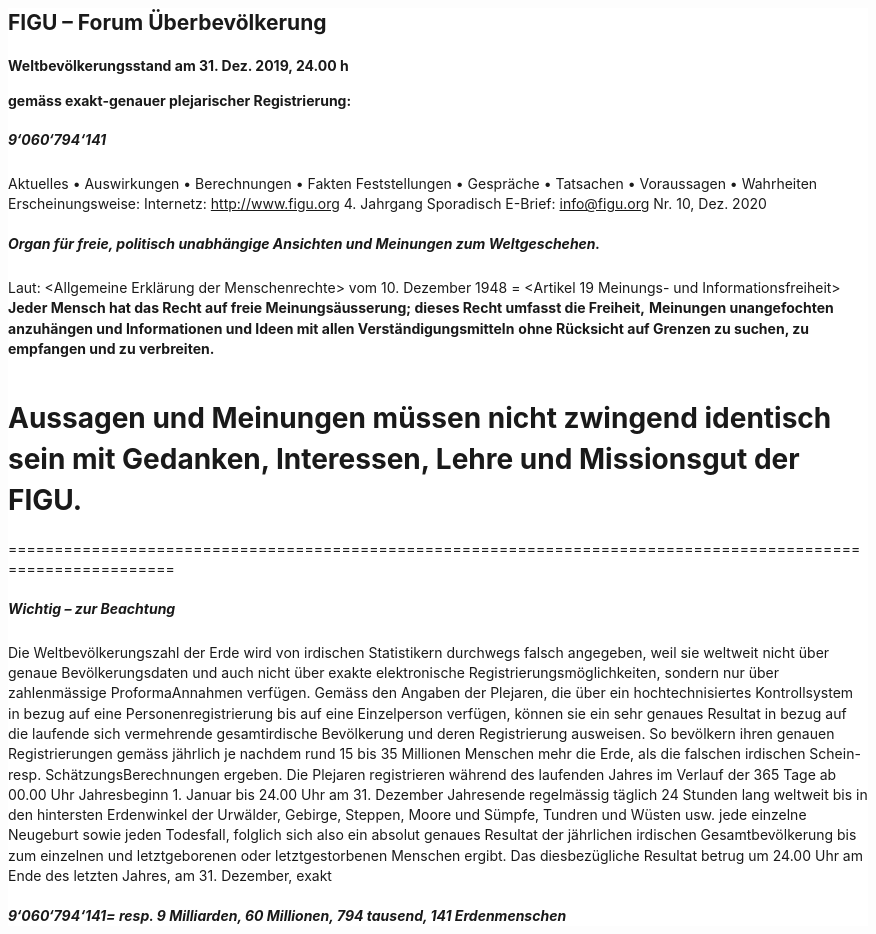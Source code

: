 ## FIGU – Forum Überbevölkerung

**Weltbevölkerungsstand am 31. Dez. 2019, 24.00 h**

**gemäss exakt-genauer plejarischer Registrierung:**

##### 9‘060‘794‘141
 Aktuelles • Auswirkungen • Berechnungen • Fakten          Feststellungen • Gespräche • Tatsachen • Voraussagen • Wahrheiten
Erscheinungsweise: Internetz: http://www.figu.org 4. Jahrgang
Sporadisch E-Brief: info@figu.org Nr. 10, Dez. 2020


##### Organ für freie, politisch unabhängige Ansichten und Meinungen zum Weltgeschehen.
Laut: <Allgemeine Erklärung der Menschenrechte> vom 10. Dezember 1948 = <Artikel 19 Meinungs- und Informationsfreiheit>
**Jeder Mensch hat das Recht auf freie Meinungsäusserung; dieses Recht umfasst die Freiheit,**
**Meinungen unangefochten anzuhängen und Informationen und Ideen mit allen Verständigungsmitteln**
**ohne Rücksicht auf Grenzen zu suchen, zu empfangen und zu verbreiten.**

**Aussagen und Meinungen müssen nicht zwingend identisch sein mit Gedanken, Interessen, Lehre und Missionsgut der FIGU.**
==============================================================================================================
==============================================================================================================

##### Wichtig – zur Beachtung
Die Weltbevölkerungszahl der Erde wird von irdischen Statistikern durchwegs falsch angegeben, weil sie weltweit nicht über genaue
Bevölkerungsdaten und auch nicht über exakte elektronische Registrierungsmöglichkeiten, sondern nur über zahlenmässige ProformaAnnahmen verfügen. Gemäss den Angaben der Plejaren, die über ein hochtechnisiertes Kontrollsystem in bezug auf eine
Personenregistrierung bis auf eine Einzelperson verfügen, können sie ein sehr genaues Resultat in bezug auf die laufende sich
vermehrende gesamtirdische Bevölkerung und deren Registrierung ausweisen. So bevölkern ihren genauen Registrierungen gemäss
jährlich je nachdem rund 15 bis 35 Millionen Menschen mehr die Erde, als die falschen irdischen Schein- resp. SchätzungsBerechnungen ergeben. Die Plejaren registrieren während des laufenden Jahres im Verlauf der 365 Tage ab 00.00 Uhr Jahresbeginn 1.
Januar bis 24.00 Uhr am 31. Dezember Jahresende regelmässig täglich 24 Stunden lang weltweit bis in den hintersten Erdenwinkel der
Urwälder, Gebirge, Steppen, Moore und Sümpfe, Tundren und Wüsten usw. jede einzelne Neugeburt sowie jeden Todesfall, folglich
sich also ein absolut genaues Resultat der jährlichen irdischen Gesamtbevölkerung bis zum einzelnen und letztgeborenen oder
letztgestorbenen Menschen ergibt. Das diesbezügliche Resultat betrug um 24.00 Uhr am Ende des letzten Jahres, am 31. Dezember,
exakt

##### 9‘060‘794‘141= resp. 9 Milliarden, 60 Millionen, 794 tausend, 141 Erdenmenschen
